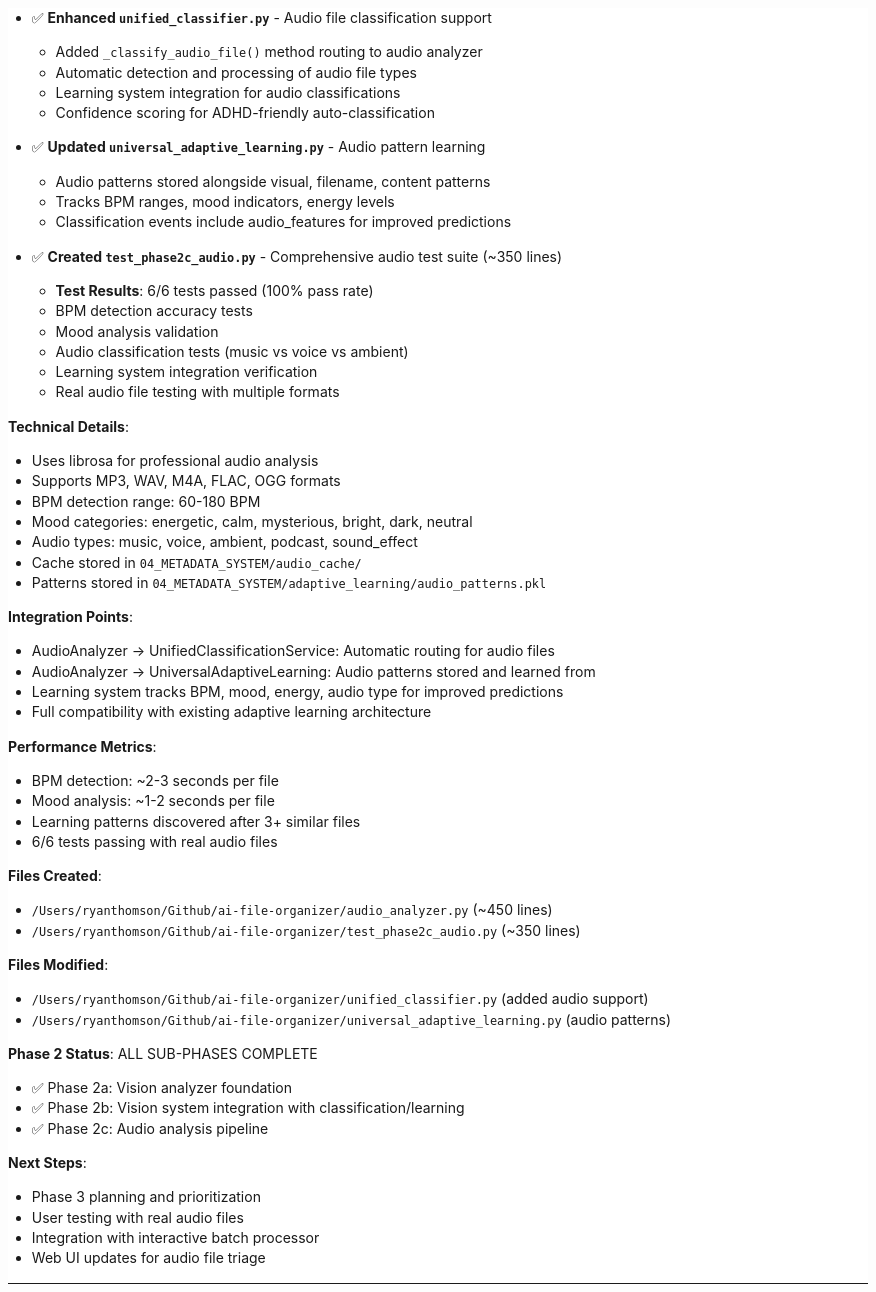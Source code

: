 - ✅ **Enhanced `unified_classifier.py`** - Audio file classification support
  - Added `_classify_audio_file()` method routing to audio analyzer
  - Automatic detection and processing of audio file types
  - Learning system integration for audio classifications
  - Confidence scoring for ADHD-friendly auto-classification

- ✅ **Updated `universal_adaptive_learning.py`** - Audio pattern learning
  - Audio patterns stored alongside visual, filename, content patterns
  - Tracks BPM ranges, mood indicators, energy levels
  - Classification events include audio_features for improved predictions

- ✅ **Created `test_phase2c_audio.py`** - Comprehensive audio test suite (~350 lines)
  - **Test Results**: 6/6 tests passed (100% pass rate)
  - BPM detection accuracy tests
  - Mood analysis validation
  - Audio classification tests (music vs voice vs ambient)
  - Learning system integration verification
  - Real audio file testing with multiple formats

**Technical Details**:
- Uses librosa for professional audio analysis
- Supports MP3, WAV, M4A, FLAC, OGG formats
- BPM detection range: 60-180 BPM
- Mood categories: energetic, calm, mysterious, bright, dark, neutral
- Audio types: music, voice, ambient, podcast, sound_effect
- Cache stored in `04_METADATA_SYSTEM/audio_cache/`
- Patterns stored in `04_METADATA_SYSTEM/adaptive_learning/audio_patterns.pkl`

**Integration Points**:
- AudioAnalyzer → UnifiedClassificationService: Automatic routing for audio files
- AudioAnalyzer → UniversalAdaptiveLearning: Audio patterns stored and learned from
- Learning system tracks BPM, mood, energy, audio type for improved predictions
- Full compatibility with existing adaptive learning architecture

**Performance Metrics**:
- BPM detection: ~2-3 seconds per file
- Mood analysis: ~1-2 seconds per file
- Learning patterns discovered after 3+ similar files
- 6/6 tests passing with real audio files

**Files Created**:
- `/Users/ryanthomson/Github/ai-file-organizer/audio_analyzer.py` (~450 lines)
- `/Users/ryanthomson/Github/ai-file-organizer/test_phase2c_audio.py` (~350 lines)

**Files Modified**:
- `/Users/ryanthomson/Github/ai-file-organizer/unified_classifier.py` (added audio support)
- `/Users/ryanthomson/Github/ai-file-organizer/universal_adaptive_learning.py` (audio patterns)

**Phase 2 Status**: ALL SUB-PHASES COMPLETE
- ✅ Phase 2a: Vision analyzer foundation
- ✅ Phase 2b: Vision system integration with classification/learning
- ✅ Phase 2c: Audio analysis pipeline

**Next Steps**:
- Phase 3 planning and prioritization
- User testing with real audio files
- Integration with interactive batch processor
- Web UI updates for audio file triage

---